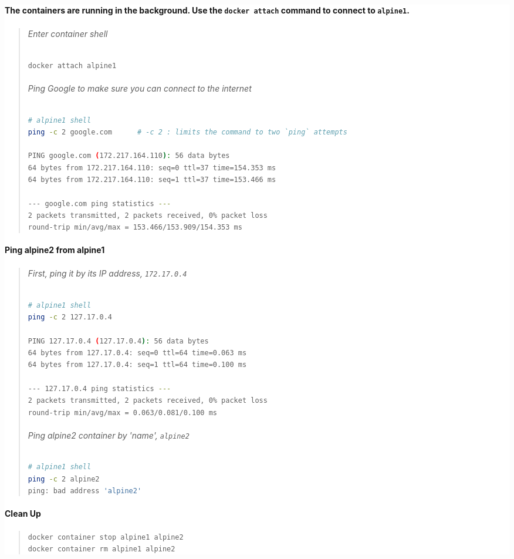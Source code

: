 #### The containers are running in the background. Use the `docker attach` command to connect to `alpine1`.

> ###### Enter container shell
>
> ```bash
> docker attach alpine1
> ```
>
> ###### Ping Google to make sure you can connect to the internet
>
> ```bash
> # alpine1 shell
> ping -c 2 google.com      # -c 2 : limits the command to two `ping` attempts
> 
> PING google.com (172.217.164.110): 56 data bytes
> 64 bytes from 172.217.164.110: seq=0 ttl=37 time=154.353 ms
> 64 bytes from 172.217.164.110: seq=1 ttl=37 time=153.466 ms
> 
> --- google.com ping statistics ---
> 2 packets transmitted, 2 packets received, 0% packet loss
> round-trip min/avg/max = 153.466/153.909/154.353 ms
> ```

#### Ping alpine2 from alpine1

> ###### First, ping it by its IP address, `172.17.0.4`
>
> ```bash
> # alpine1 shell
> ping -c 2 127.17.0.4
> 
> PING 127.17.0.4 (127.17.0.4): 56 data bytes
> 64 bytes from 127.17.0.4: seq=0 ttl=64 time=0.063 ms
> 64 bytes from 127.17.0.4: seq=1 ttl=64 time=0.100 ms
> 
> --- 127.17.0.4 ping statistics ---
> 2 packets transmitted, 2 packets received, 0% packet loss
> round-trip min/avg/max = 0.063/0.081/0.100 ms
> ```
>
> ###### Ping alpine2 container by 'name', `alpine2`
>
> ```bash
> # alpine1 shell
> ping -c 2 alpine2
> ping: bad address 'alpine2'
> ```

#### Clean Up

> ```bash
> docker container stop alpine1 alpine2
> docker container rm alpine1 alpine2
> ```

